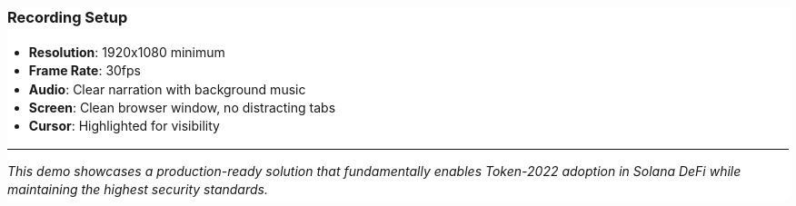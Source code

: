 ### Recording Setup
- **Resolution**: 1920x1080 minimum
- **Frame Rate**: 30fps
- **Audio**: Clear narration with background music
- **Screen**: Clean browser window, no distracting tabs
- **Cursor**: Highlighted for visibility

---

*This demo showcases a production-ready solution that fundamentally enables Token-2022 adoption in Solana DeFi while maintaining the highest security standards.*